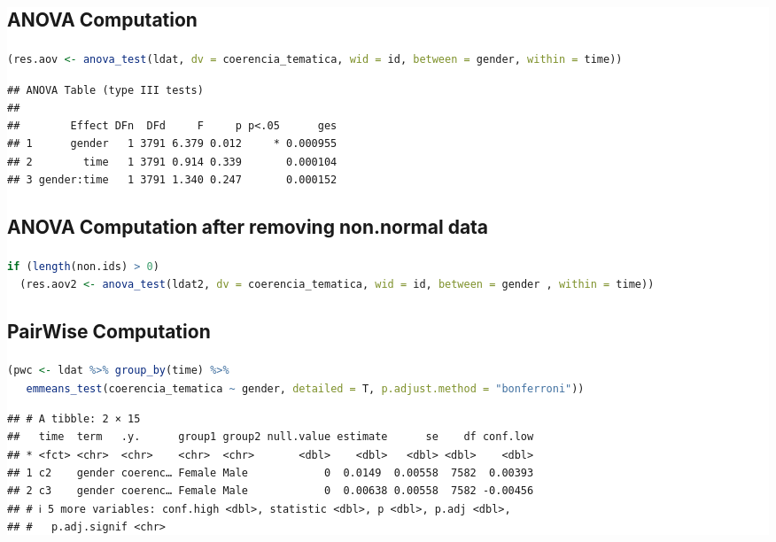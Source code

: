 ## ANOVA Computation

``` r
(res.aov <- anova_test(ldat, dv = coerencia_tematica, wid = id, between = gender, within = time))
```

    ## ANOVA Table (type III tests)
    ## 
    ##        Effect DFn  DFd     F     p p<.05      ges
    ## 1      gender   1 3791 6.379 0.012     * 0.000955
    ## 2        time   1 3791 0.914 0.339       0.000104
    ## 3 gender:time   1 3791 1.340 0.247       0.000152

## ANOVA Computation after removing non.normal data

``` r
if (length(non.ids) > 0)
  (res.aov2 <- anova_test(ldat2, dv = coerencia_tematica, wid = id, between = gender , within = time))
```

## PairWise Computation

``` r
(pwc <- ldat %>% group_by(time) %>%
   emmeans_test(coerencia_tematica ~ gender, detailed = T, p.adjust.method = "bonferroni"))
```

    ## # A tibble: 2 × 15
    ##   time  term   .y.      group1 group2 null.value estimate      se    df conf.low
    ## * <fct> <chr>  <chr>    <chr>  <chr>       <dbl>    <dbl>   <dbl> <dbl>    <dbl>
    ## 1 c2    gender coerenc… Female Male            0  0.0149  0.00558  7582  0.00393
    ## 2 c3    gender coerenc… Female Male            0  0.00638 0.00558  7582 -0.00456
    ## # ℹ 5 more variables: conf.high <dbl>, statistic <dbl>, p <dbl>, p.adj <dbl>,
    ## #   p.adj.signif <chr>
